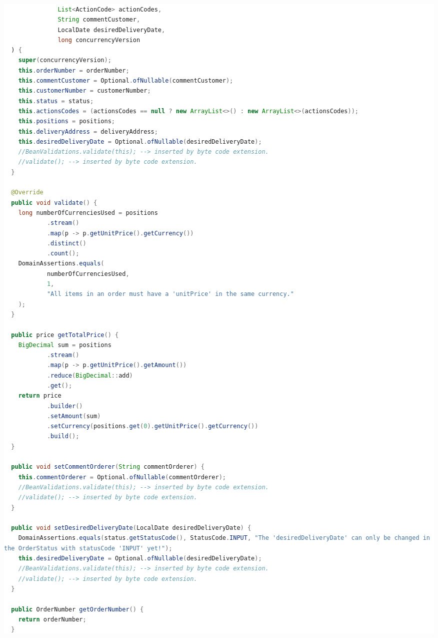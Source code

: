 ```Java
               List<ActionCode> actionCodes,
               String commentCustomer,
               LocalDate desiredDeliveryDate,
               long concurrencyVersion
  ) {
    super(concurrencyVersion);
    this.orderNumber = orderNumber;
    this.commentCustomer = Optional.ofNullable(commentCustomer);
    this.customerNumber = customerNumber;
    this.status = status;
    this.actionsCodes = (actionsCodes == null ? new ArrayList<>() : new ArrayList<>(actionsCodes));
    this.positions = positions;
    this.deliveryAddress = deliveryAddress;
    this.desiredDeliveryDate = Optional.ofNullable(desiredDeliveryDate);
    //BeanValidations.validate(this); --> inserted by byte code extension.
    //validate(); --> inserted by byte code extension.
  }

  @Override
  public void validate() {
    long numberOfCurrenciesUsed = positions
            .stream()
            .map(p -> p.getUnitPrice().getCurrency())
            .distinct()
            .count();
    DomainAssertions.equals(
            numberOfCurrenciesUsed,
            1,
            "All items in an order must have a 'unitPrice' in the same currency."
    );
  }

  public price getTotalPrice() {
    BigDecimal sum = positions
            .stream()
            .map(p -> p.getUnitPrice().getAmount())
            .reduce(BigDecimal::add)
            .get();
    return price
            .builder()
            .setAmount(sum)
            .setCurrency(positions.get(0).getUnitPrice().getCurrency())
            .build();
  }

  public void setCommentOrderer(String commentOrderer) {
    this.commentOrderer = Optional.ofNullable(commentOrderer);
    //BeanValidations.validate(this); --> inserted by byte code extension.
    //validate(); --> inserted by byte code extension.
  }

  public void setDesiredDeliveryDate(LocalDate desiredDeliveryDate) {
    DomainAssertions.equals(status.getStatusCode(), StatusCode.INPUT, "The 'desiredDeliveryDate' can only be changed in the OrderStatus with statusCode 'INPUT' yet!");
    this.desiredDeliveryDate = Optional.ofNullable(desiredDeliveryDate);
    //BeanValidations.validate(this); --> inserted by byte code extension.
    //validate(); --> inserted by byte code extension.
  }

  public OrderNumber getOrderNumber() {
    return orderNumber;
  }

```